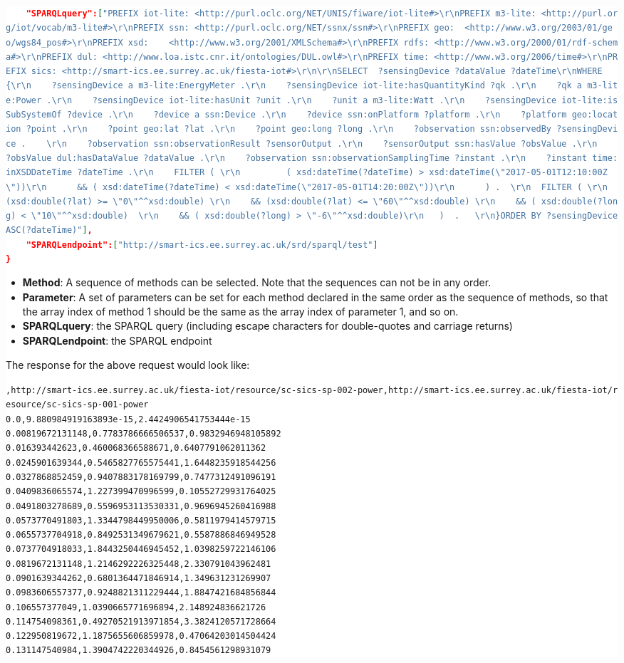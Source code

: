 ``` json  
    "SPARQLquery":["PREFIX iot-lite: <http://purl.oclc.org/NET/UNIS/fiware/iot-lite#>\r\nPREFIX m3-lite: <http://purl.org/iot/vocab/m3-lite#>\r\nPREFIX ssn: <http://purl.oclc.org/NET/ssnx/ssn#>\r\nPREFIX geo:  <http://www.w3.org/2003/01/geo/wgs84_pos#>\r\nPREFIX xsd:    <http://www.w3.org/2001/XMLSchema#>\r\nPREFIX rdfs: <http://www.w3.org/2000/01/rdf-schema#>\r\nPREFIX dul: <http://www.loa.istc.cnr.it/ontologies/DUL.owl#>\r\nPREFIX time: <http://www.w3.org/2006/time#>\r\nPREFIX sics: <http://smart-ics.ee.surrey.ac.uk/fiesta-iot#>\r\n\r\nSELECT  ?sensingDevice ?dataValue ?dateTime\r\nWHERE {\r\n    ?sensingDevice a m3-lite:EnergyMeter .\r\n    ?sensingDevice iot-lite:hasQuantityKind ?qk .\r\n    ?qk a m3-lite:Power .\r\n    ?sensingDevice iot-lite:hasUnit ?unit .\r\n    ?unit a m3-lite:Watt .\r\n    ?sensingDevice iot-lite:isSubSystemOf ?device .\r\n    ?device a ssn:Device .\r\n    ?device ssn:onPlatform ?platform .\r\n    ?platform geo:location ?point .\r\n    ?point geo:lat ?lat .\r\n    ?point geo:long ?long .\r\n    ?observation ssn:observedBy ?sensingDevice .    \r\n    ?observation ssn:observationResult ?sensorOutput .\r\n    ?sensorOutput ssn:hasValue ?obsValue .\r\n    ?obsValue dul:hasDataValue ?dataValue .\r\n    ?observation ssn:observationSamplingTime ?instant .\r\n    ?instant time:inXSDDateTime ?dateTime .\r\n    FILTER ( \r\n         ( xsd:dateTime(?dateTime) > xsd:dateTime(\"2017-05-01T12:10:00Z\"))\r\n      && ( xsd:dateTime(?dateTime) < xsd:dateTime(\"2017-05-01T14:20:00Z\"))\r\n      ) .  \r\n  FILTER ( \r\n       (xsd:double(?lat) >= \"0\"^^xsd:double) \r\n    && (xsd:double(?lat) <= \"60\"^^xsd:double) \r\n    && ( xsd:double(?long) < \"10\"^^xsd:double)  \r\n    && ( xsd:double(?long) > \"-6\"^^xsd:double)\r\n   )  .   \r\n}ORDER BY ?sensingDevice ASC(?dateTime)"],
    "SPARQLendpoint":["http://smart-ics.ee.surrey.ac.uk/srd/sparql/test"]
}
```
- **Method**: A sequence of methods can be selected. Note that the sequences can not be in any order.
- **Parameter**: A set of parameters can be set for each method declared in the same order as the sequence of methods, so that the array index of method 1 should be the same as the array index of parameter 1, and so on.
- **SPARQLquery**: the SPARQL query (including escape characters for double-quotes and carriage returns)  
- **SPARQLendpoint**: the SPARQL endpoint  

The response for the above request would look like:  
```csv  
,http://smart-ics.ee.surrey.ac.uk/fiesta-iot/resource/sc-sics-sp-002-power,http://smart-ics.ee.surrey.ac.uk/fiesta-iot/resource/sc-sics-sp-001-power
0.0,9.880984919163893e-15,2.4424906541753444e-15
0.00819672131148,0.7783786666506537,0.9832946948105892
0.016393442623,0.460068366588671,0.6407791062011362
0.0245901639344,0.5465827765575441,1.6448235918544256
0.0327868852459,0.9407883178169799,0.7477312491096191
0.0409836065574,1.227399470996599,0.10552729931764025
0.0491803278689,0.5596953113530331,0.9696945260416988
0.0573770491803,1.3344798449950006,0.5811979414579715
0.0655737704918,0.8492531349679621,0.5587886846949528
0.0737704918033,1.8443250446945452,1.0398259722146106
0.0819672131148,1.2146292226325448,2.330791043962481
0.0901639344262,0.6801364471846914,1.349631231269907
0.0983606557377,0.9248821311229444,1.8847421684856844
0.106557377049,1.0390665771696894,2.148924836621726
0.114754098361,0.49270521913971854,3.3824120571728664
0.122950819672,1.1875655606859978,0.47064203014504424
0.131147540984,1.3904742220344926,0.8454561298931079
```
